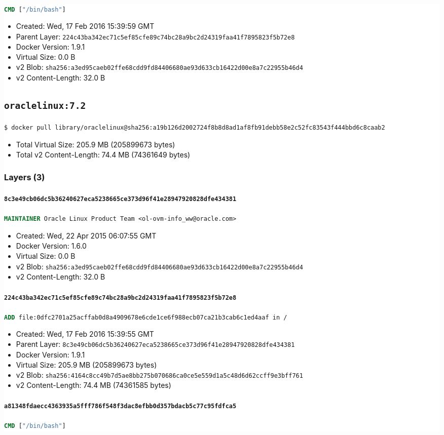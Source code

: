```dockerfile
CMD ["/bin/bash"]
```

-	Created: Wed, 17 Feb 2016 15:39:59 GMT
-	Parent Layer: `224c43ba342ec71c5ef85cfe89c74bc28a9bc2d24319faa41f7895823f5b72e8`
-	Docker Version: 1.9.1
-	Virtual Size: 0.0 B
-	v2 Blob: `sha256:a3ed95caeb02ffe68cdd9fd84406680ae93d633cb16422d00e8a7c22955b46d4`
-	v2 Content-Length: 32.0 B

## `oraclelinux:7.2`

```console
$ docker pull library/oraclelinux@sha256:a19b126d2002724f8b8d8ad1af8fb91debb58e2c52fc83543f444bbd6c8caab2
```

-	Total Virtual Size: 205.9 MB (205899673 bytes)
-	Total v2 Content-Length: 74.4 MB (74361649 bytes)

### Layers (3)

#### `8c3e49cb06dc5b36240627eca5238665ce373d96f41e28947920828dfe434381`

```dockerfile
MAINTAINER Oracle Linux Product Team <ol-ovm-info_ww@oracle.com>
```

-	Created: Wed, 22 Apr 2015 06:07:55 GMT
-	Docker Version: 1.6.0
-	Virtual Size: 0.0 B
-	v2 Blob: `sha256:a3ed95caeb02ffe68cdd9fd84406680ae93d633cb16422d00e8a7c22955b46d4`
-	v2 Content-Length: 32.0 B

#### `224c43ba342ec71c5ef85cfe89c74bc28a9bc2d24319faa41f7895823f5b72e8`

```dockerfile
ADD file:0dfc2701a25acffab0d8a4909678e6cde1ce6f988ecb07ca21b3cab6c1ed4aaf in /
```

-	Created: Wed, 17 Feb 2016 15:39:55 GMT
-	Parent Layer: `8c3e49cb06dc5b36240627eca5238665ce373d96f41e28947920828dfe434381`
-	Docker Version: 1.9.1
-	Virtual Size: 205.9 MB (205899673 bytes)
-	v2 Blob: `sha256:4164c8cc49b7d5ae8bb275b070686ca0ce5e559d1a5c48d6d62ccff9e3bff761`
-	v2 Content-Length: 74.4 MB (74361585 bytes)

#### `a81348fdaecc4363935a5fff786f548f3dac8efbb0d357bdacb5c77c95fdfca5`

```dockerfile
CMD ["/bin/bash"]
```
